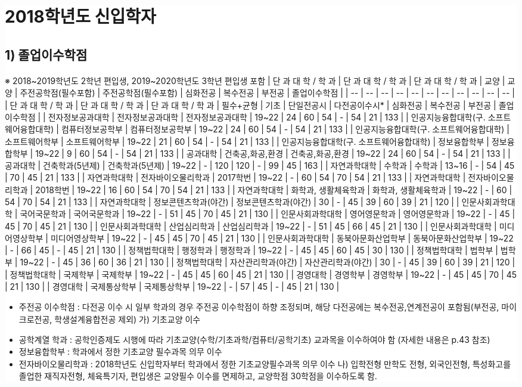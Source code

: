
# 2018학년도 신입학자
## 1) 졸업이수학점
※ 2018\~2019학년도 2학년 편입생, 2019\~2020학년도 3학년 편입생 포함
| 단 과 대 학 / 학 과 | 단 과 대 학 / 학 과 | 단 과 대 학 / 학 과 | 교양 | 교양 | 주전공학점(필수포함) | 주전공학점(필수포함) | 심화전공 | 복수전공 | 부전공 | 졸업이수학점 |
| -- | -- | -- | -- | -- | -- | -- | -- | -- | -- | -- |
| 단 과 대 학 / 학 과 | 단 과 대 학 / 학 과 | 단 과 대 학 / 학 과 | 필수+균형 | 기초 | 단일전공시 | 다전공이수시* | 심화전공 | 복수전공 | 부전공 | 졸업이수학점 |
| 전자정보공과대학 | 전자정보공과대학 | 전자정보공과대학 | 19\~22 | 24  | 60  | 54  | - | 54  | 21  | 133  |
| 인공지능융합대학(구. 소프트웨어융합대학) | 컴퓨터정보공학부 | 컴퓨터정보공학부 | 19\~22 | 24  | 60  | 54  | - | 54  | 21  | 133  |
| 인공지능융합대학(구. 소프트웨어융합대학) | 소프트웨어학부 | 소프트웨어학부 | 19\~22 | 21  | 60  | 54  | - | 54  | 21  | 133  |
| 인공지능융합대학(구. 소프트웨어융합대학) | 정보융합학부 | 정보융합학부 | 19\~22 | 9  | 60  | 54  | - | 54  | 21  | 133  |
| 공과대학 | 건축공,화공,환경 | 건축공,화공,환경 | 19\~22 | 24  | 60  | 54  | - | 54  | 21  | 133  |
| 공과대학 | 건축학과(5년제) | 건축학과(5년제) | 19\~22 | - | 120  | 120  | - | 99  | 45  | 163  |
| 자연과학대학 | 수학과 | 수학과 | 13\~16 | - | 54  | 45  | 70  | 45  | 21  | 133  |
| 자연과학대학 | 전자바이오물리학과 | 2017학번 | 19\~22 | - | 60  | 54  | 70  | 54  | 21  | 133  |
| 자연과학대학 | 전자바이오물리학과 | 2018학번 | 19\~22 | 16  | 60  | 54  | 70  | 54  | 21  | 133  |
| 자연과학대학 | 화학과, 생활체육학과 | 화학과, 생활체육학과 | 19\~22 | - | 60  | 54  | 70  | 54  | 21  | 133  |
| 자연과학대학 | 정보콘텐츠학과(야간) | 정보콘텐츠학과(야간) | 30  | - | 45  | 39  | 60  | 39  | 21  | 120  |
| 인문사회과학대학 | 국어국문학과 | 국어국문학과 | 19\~22 | - | 51  | 45  | 70  | 45  | 21  | 130  |
| 인문사회과학대학 | 영어영문학과 | 영어영문학과 | 19\~22 | - | 45  | 45  | 70  | 45  | 21  | 130  |
| 인문사회과학대학 | 산업심리학과 | 산업심리학과 | 19\~22 | - | 51  | 45  | 66  | 45  | 21  | 130  |
| 인문사회과학대학 | 미디어영상학부 | 미디어영상학부 | 19\~22 | - | 45  | 45  | 70  | 45  | 21  | 130  |
| 인문사회과학대학 | 동북아문화산업학부 | 동북아문화산업학부 | 19\~22 | - | 66  | 45  | - | 45  | 21  | 130  |
| 정책법학대학 | 행정학과 | 행정학과 | 19\~22 | - | 45  | 45  | 60  | 45  | 30  | 130  |
| 정책법학대학 | 법학부 | 법학부 | 19\~22 | - | 45  | 36  | 60  | 36  | 21  | 130  |
| 정책법학대학 | 자산관리학과(야간) | 자산관리학과(야간) | 30  | - | 45  | 39  | 60  | 39  | 21  | 120  |
| 정책법학대학 | 국제학부 | 국제학부 | 19\~22 | - | 45  | 45  | 60  | 45  | 21  | 130  |
| 경영대학 | 경영학부 | 경영학부 | 19\~22 | - | 45  | 45  | 70  | 45  | 21  | 130  |
| 경영대학 | 국제통상학부 | 국제통상학부 | 19\~22 | - | 57  | 45  | - | 45  | 21  | 130  |
* 주전공 이수학점 : 다전공 이수 시 일부 학과의 경우 주전공 이수학점이 하향 조정되며, 해당 다전공에는 복수전공,연계전공이 포함됨(부전공, 마이크로전공, 학생설계융합전공 제외)
가) 기초교양 이수
- 공학계열 학과 : 공학인증제도 시행에 따라 기초교양(수학/기초과학/컴퓨터/공학기초) 교과목을 이수하여야 함 (자세한 내용은 p.43 참조)
- 정보융합학부 : 학과에서 정한 기초교양 필수과목 의무 이수
- 전자바이오물리학과 : 2018학년도 신입학자부터 학과에서 정한 기초교양필수과목 의무 이수
나) 입학전형 만학도 전형, 외국인전형, 특성화고를 졸업한 재직자전형, 체육특기자, 편입생은 교양필수 이수를 면제하고, 교양학점 30학점을 이수하도록 함.
